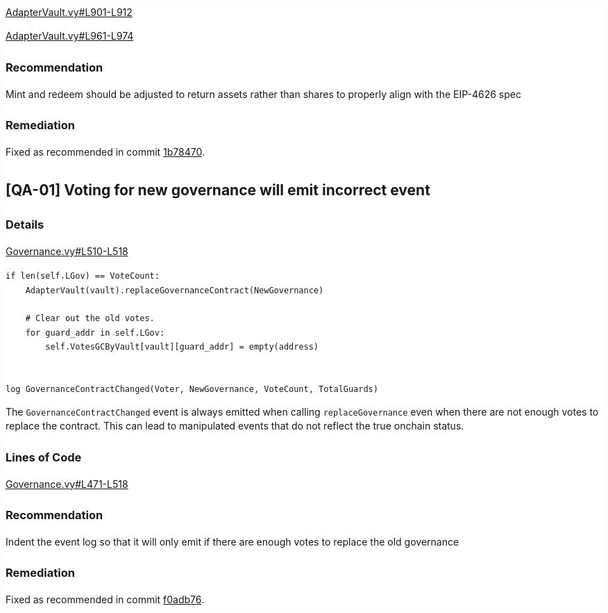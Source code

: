 [AdapterVault.vy#L901-L912](https://github.com/adapter-fi/AdapterVault/blob/e8caa31abadb3004a132af369c4dfdbf420d922c/contracts/AdapterVault.vy#L901-L912)

[AdapterVault.vy#L961-L974](https://github.com/adapter-fi/AdapterVault/blob/e8caa31abadb3004a132af369c4dfdbf420d922c/contracts/AdapterVault.vy#L961-L974)

### Recommendation

Mint and redeem should be adjusted to return assets rather than shares to properly align with the EIP-4626 spec

### Remediation

Fixed as recommended in commit [1b78470](https://github.com/adapter-fi/AdapterVault/commit/1b78470dc2c98caf777c9e9c0451ab8263fd6a69).

## [QA-01] Voting for new governance will emit incorrect event

### Details 

[Governance.vy#L510-L518](https://github.com/adapter-fi/AdapterVault/blob/e8caa31abadb3004a132af369c4dfdbf420d922c/contracts/Governance.vy#L510-L518)

    if len(self.LGov) == VoteCount:
        AdapterVault(vault).replaceGovernanceContract(NewGovernance)
        
        # Clear out the old votes.
        for guard_addr in self.LGov:
            self.VotesGCByVault[vault][guard_addr] = empty(address)


    log GovernanceContractChanged(Voter, NewGovernance, VoteCount, TotalGuards)

The `GovernanceContractChanged` event is always emitted when calling `replaceGovernance` even when there are not enough votes to replace the contract. This can lead to manipulated events that do not reflect the true onchain status.

### Lines of Code

[Governance.vy#L471-L518](https://github.com/adapter-fi/AdapterVault/blob/e8caa31abadb3004a132af369c4dfdbf420d922c/contracts/Governance.vy#L471-L518)

### Recommendation

Indent the event log so that it will only emit if there are enough votes to replace the old governance

### Remediation

Fixed as recommended in commit [f0adb76](https://github.com/adapter-fi/AdapterVault/commit/f0adb76619094c0afb05a8ce054e4a962f64de5e).
